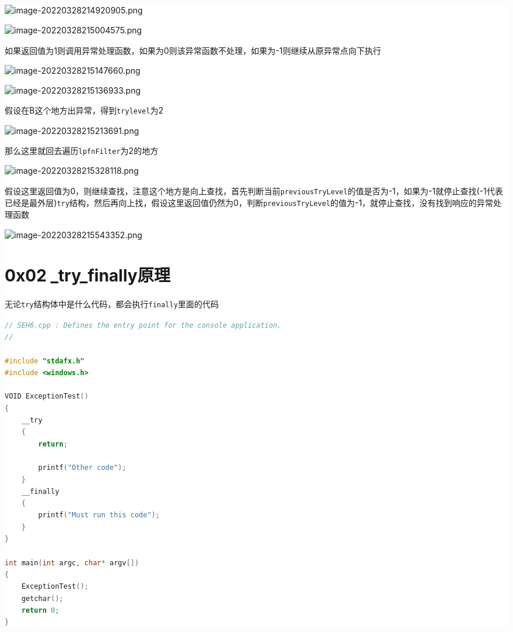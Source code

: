 ![image-20220328214920905.png](https://shs3.b.qianxin.com/attack_forum/2022/04/attach-e963342501c69dc120edc3eb72f3fe19d6e88411.png)

![image-20220328215004575.png](https://shs3.b.qianxin.com/attack_forum/2022/04/attach-bcf203816b74c5f41299641f73cd9f639d08d68e.png)

如果返回值为1则调用异常处理函数，如果为0则该异常函数不处理，如果为-1则继续从原异常点向下执行

![image-20220328215147660.png](https://shs3.b.qianxin.com/attack_forum/2022/04/attach-4a4c72453a52ba587bbcbc0e8ca8c1187634545b.png)

![image-20220328215136933.png](https://shs3.b.qianxin.com/attack_forum/2022/04/attach-1a4ac35a792647aa7ab1da3784ce9cc47defa648.png)

假设在B这个地方出异常，得到`trylevel`为2

![image-20220328215213691.png](https://shs3.b.qianxin.com/attack_forum/2022/04/attach-73e3ad576bec6f64eaff31ad2c0b92f14e3db860.png)

那么这里就回去遍历`lpfnFilter`为2的地方

![image-20220328215328118.png](https://shs3.b.qianxin.com/attack_forum/2022/04/attach-ac7e5839a58cf285532949107f1e7a0b0ea652fa.png)

假设这里返回值为0，则继续查找，注意这个地方是向上查找，首先判断当前`previousTryLevel`的值是否为-1，如果为-1就停止查找(-1代表已经是最外层)`try`结构，然后再向上找，假设这里返回值仍然为0，判断`previousTryLevel`的值为-1，就停止查找，没有找到响应的异常处理函数

![image-20220328215543352.png](https://shs3.b.qianxin.com/attack_forum/2022/04/attach-4ce08fda2997fc53a3a1a7c8f2753b8b680db0fb.png)

0x02 \_try\_finally原理
=====================

无论`try`结构体中是什么代码，都会执行`finally`里面的代码

```c++
// SEH6.cpp : Defines the entry point for the console application.
//

#include "stdafx.h"
#include <windows.h>

VOID ExceptionTest()
{
    __try
    {
        return;

        printf("Other code");
    }
    __finally
    {
        printf("Must run this code");
    }
}

int main(int argc, char* argv[])
{
    ExceptionTest();
    getchar();
    return 0;
}
```
